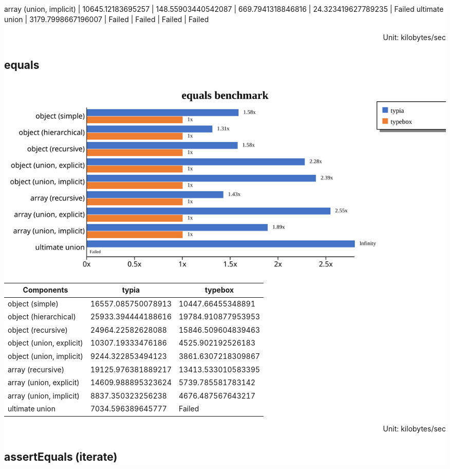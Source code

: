 array (union, implicit) | 10645.12183695257 | 148.55903440542087 | 669.7941318846816 | 24.323419627789235 | Failed
ultimate union | 3179.7998667196007 | Failed | Failed | Failed | Failed

<p style="text-align: right"> Unit: kilobytes/sec </p>



## equals

![equals benchmark](images/equals.svg)

 Components | typia | typebox 
------------|-----------------|---------
object (simple) | 16557.085750078913 | 10447.66455348891
object (hierarchical) | 25933.394444188616 | 19784.910877953953
object (recursive) | 24964.22582628088 | 15846.509604839463
object (union, explicit) | 10307.19333476186 | 4525.902192526183
object (union, implicit) | 9244.322853494123 | 3861.6307218309867
array (recursive) | 19125.976381889217 | 13413.533010583395
array (union, explicit) | 14609.988895323624 | 5739.785581783142
array (union, implicit) | 8837.350323256238 | 4676.487567643217
ultimate union | 7034.596389645777 | Failed

<p style="text-align: right"> Unit: kilobytes/sec </p>



## assertEquals (iterate)
